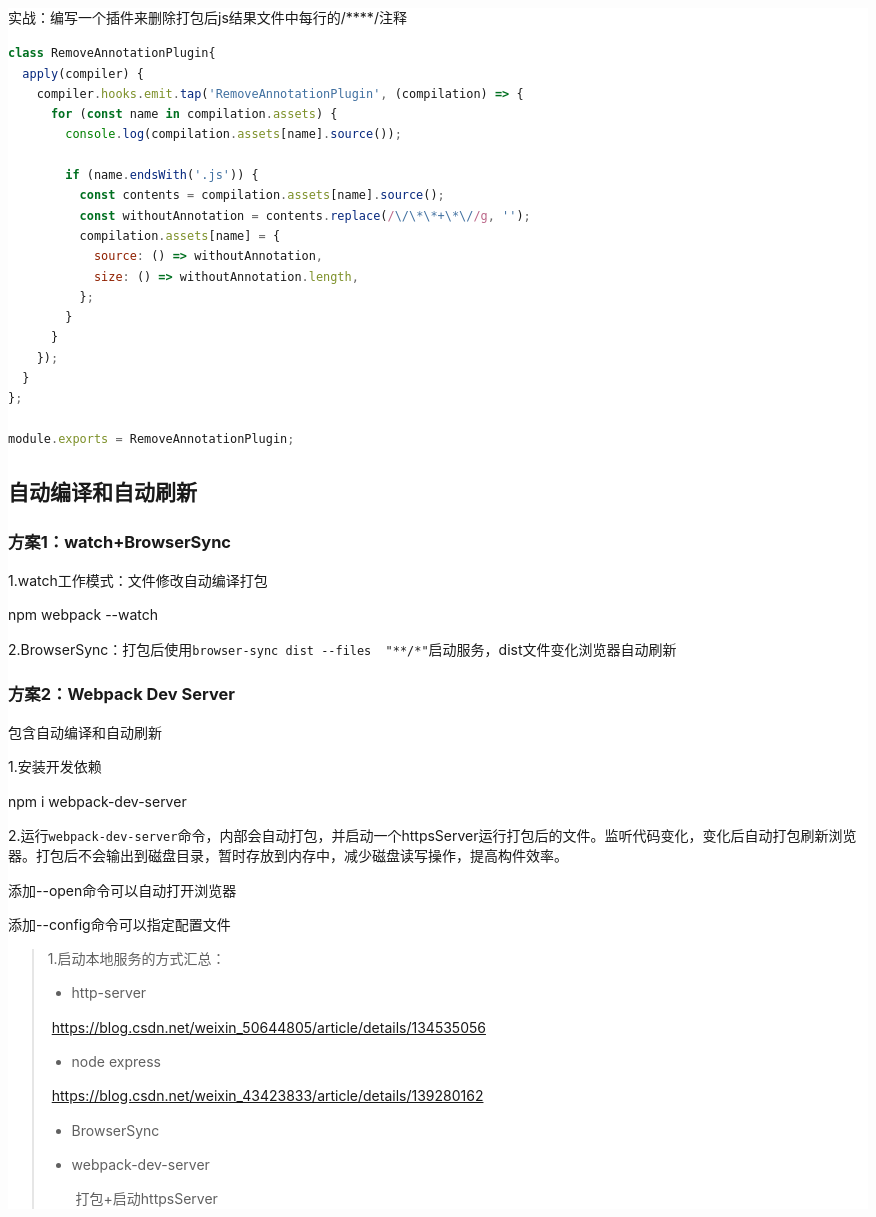 实战：编写一个插件来删除打包后js结果文件中每行的/****/注释

```js
class RemoveAnnotationPlugin{
  apply(compiler) {
    compiler.hooks.emit.tap('RemoveAnnotationPlugin', (compilation) => {
      for (const name in compilation.assets) {
        console.log(compilation.assets[name].source());

        if (name.endsWith('.js')) {
          const contents = compilation.assets[name].source();
          const withoutAnnotation = contents.replace(/\/\*\*+\*\//g, '');
          compilation.assets[name] = {
            source: () => withoutAnnotation,
            size: () => withoutAnnotation.length,
          };
        }
      }
    });
  }
};

module.exports = RemoveAnnotationPlugin;

```

## 自动编译和自动刷新

### 方案1：watch+BrowserSync

1.watch工作模式：文件修改自动编译打包

npm webpack --watch

2.BrowserSync：打包后使用`browser-sync dist --files  "**/*"`启动服务，dist文件变化浏览器自动刷新

### 方案2：Webpack Dev Server

包含自动编译和自动刷新

1.安装开发依赖

npm i webpack-dev-server

2.运行`webpack-dev-server`命令，内部会自动打包，并启动一个httpsServer运行打包后的文件。监听代码变化，变化后自动打包刷新浏览器。打包后不会输出到磁盘目录，暂时存放到内存中，减少磁盘读写操作，提高构件效率。

添加--open命令可以自动打开浏览器

添加--config命令可以指定配置文件

>    1.启动本地服务的方式汇总：
>
>    - http-server
>
>    ​	https://blog.csdn.net/weixin_50644805/article/details/134535056
>
>    - node express
>
>    ​	https://blog.csdn.net/weixin_43423833/article/details/139280162
>
>    - BrowserSync
>
>    - webpack-dev-server
>
>      ​	打包+启动httpsServer
>
>